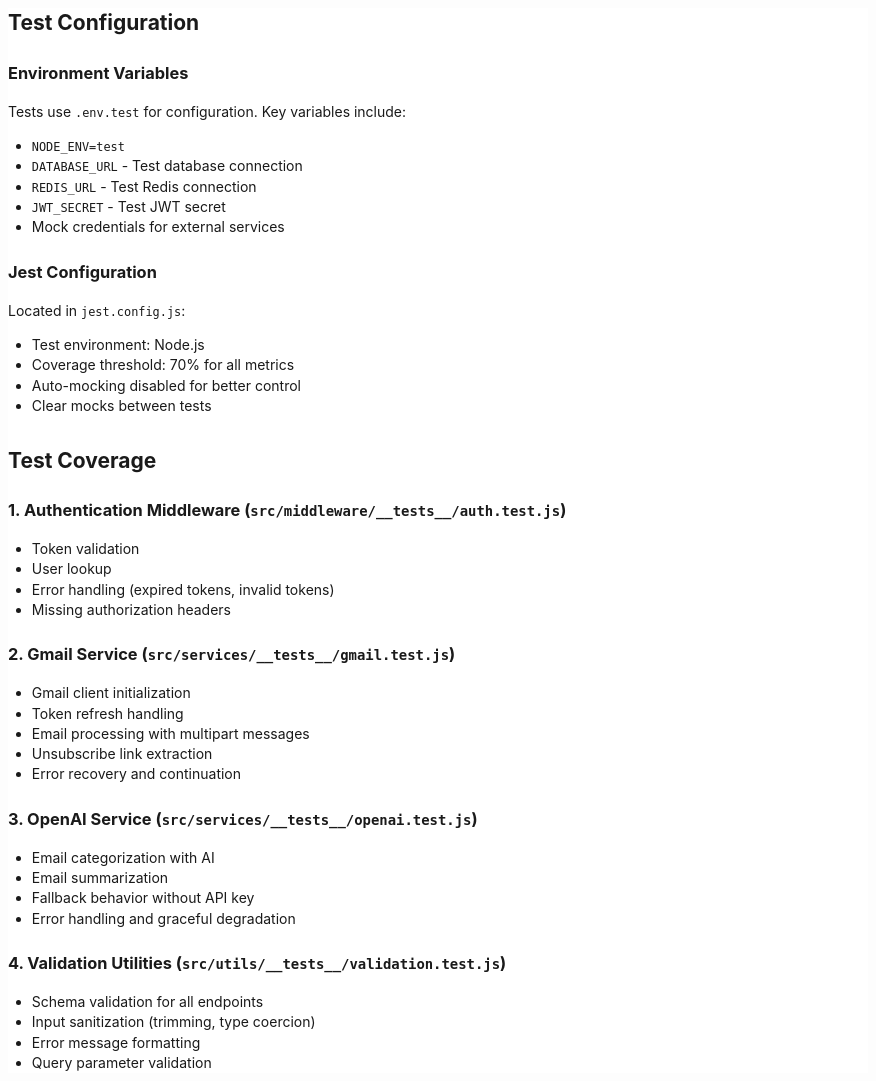 ## Test Configuration

### Environment Variables

Tests use `.env.test` for configuration. Key variables include:
- `NODE_ENV=test`
- `DATABASE_URL` - Test database connection
- `REDIS_URL` - Test Redis connection
- `JWT_SECRET` - Test JWT secret
- Mock credentials for external services

### Jest Configuration

Located in `jest.config.js`:
- Test environment: Node.js
- Coverage threshold: 70% for all metrics
- Auto-mocking disabled for better control
- Clear mocks between tests

## Test Coverage

### 1. **Authentication Middleware** (`src/middleware/__tests__/auth.test.js`)
- Token validation
- User lookup
- Error handling (expired tokens, invalid tokens)
- Missing authorization headers

### 2. **Gmail Service** (`src/services/__tests__/gmail.test.js`)
- Gmail client initialization
- Token refresh handling
- Email processing with multipart messages
- Unsubscribe link extraction
- Error recovery and continuation

### 3. **OpenAI Service** (`src/services/__tests__/openai.test.js`)
- Email categorization with AI
- Email summarization
- Fallback behavior without API key
- Error handling and graceful degradation

### 4. **Validation Utilities** (`src/utils/__tests__/validation.test.js`)
- Schema validation for all endpoints
- Input sanitization (trimming, type coercion)
- Error message formatting
- Query parameter validation
